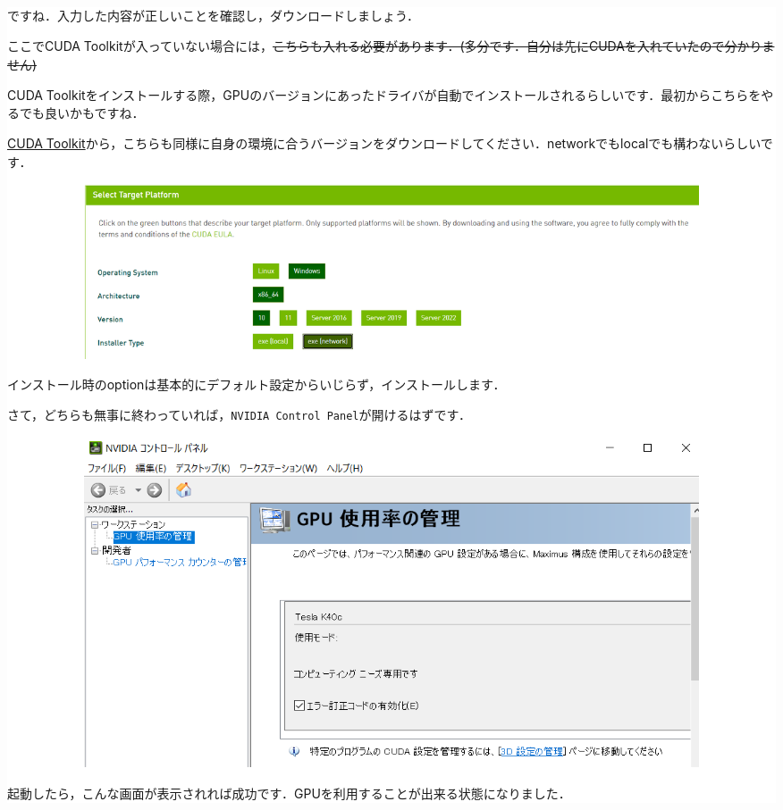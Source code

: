 ですね．入力した内容が正しいことを確認し，ダウンロードしましょう．

ここでCUDA Toolkitが入っていない場合には，~~こちらも入れる必要があります．(多分です．自分は先にCUDAを入れていたので分かりません)~~ 

CUDA Toolkitをインストールする際，GPUのバージョンにあったドライバが自動でインストールされるらしいです．最初からこちらをやるでも良いかもですね．

[CUDA Toolkit](https://developer.nvidia.com/cuda-toolkit)から，こちらも同様に自身の環境に合うバージョンをダウンロードしてください．networkでもlocalでも構わないらしいです．

<center><img src="../figures/cuda.png" width=80%></center>

インストール時のoptionは基本的にデフォルト設定からいじらず，インストールします．

さて，どちらも無事に終わっていれば，`NVIDIA Control Panel`が開けるはずです．

<center><img src="../figures/nvidia-control.png" width=80%></center>

起動したら，こんな画面が表示されれば成功です．GPUを利用することが出来る状態になりました．
